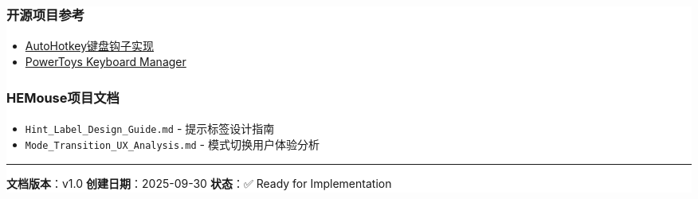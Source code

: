 ### 开源项目参考
- [AutoHotkey键盘钩子实现](https://github.com/AutoHotkey/AutoHotkey)
- [PowerToys Keyboard Manager](https://github.com/microsoft/PowerToys/tree/main/src/modules/keyboardmanager)

### HEMouse项目文档
- `Hint_Label_Design_Guide.md` - 提示标签设计指南
- `Mode_Transition_UX_Analysis.md` - 模式切换用户体验分析

---

**文档版本**：v1.0
**创建日期**：2025-09-30
**状态**：✅ Ready for Implementation